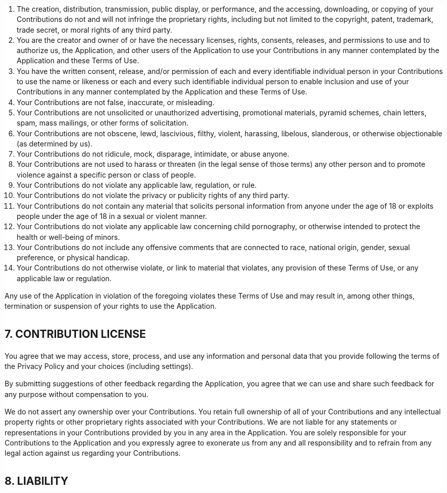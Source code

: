 1. The creation, distribution, transmission, public display, or performance, and the accessing, downloading, or copying of your Contributions do not and will not infringe the proprietary rights, including but not limited to the copyright, patent, trademark, trade secret, or moral rights of any third party.
2. You are the creator and owner of or have the necessary licenses, rights, consents, releases, and permissions to use and to authorize us, the Application, and other users of the Application to use your Contributions in any manner contemplated by the Application and these Terms of Use.
3. You have the written consent, release, and/or permission of each and every identifiable individual person in your Contributions to use the name or likeness or each and every such identifiable individual person to enable inclusion and use of your Contributions in any manner contemplated by the Application and these Terms of Use.
4. Your Contributions are not false, inaccurate, or misleading.
5. Your Contributions are not unsolicited or unauthorized advertising, promotional materials, pyramid schemes, chain letters, spam, mass mailings, or other forms of solicitation.
6. Your Contributions are not obscene, lewd, lascivious, filthy, violent, harassing, libelous, slanderous, or otherwise objectionable (as determined by us).
7. Your Contributions do not ridicule, mock, disparage, intimidate, or abuse anyone.
8. Your Contributions are not used to harass or threaten (in the legal sense of those terms) any other person and to promote violence against a specific person or class of people.
9. Your Contributions do not violate any applicable law, regulation, or rule.
10. Your Contributions do not violate the privacy or publicity rights of any third party.
11. Your Contributions do not contain any material that solicits personal information from anyone under the age of 18 or exploits people under the age of 18 in a sexual or violent manner.
12. Your Contributions do not violate any applicable law concerning child pornography, or otherwise intended to protect the health or well-being of minors.
13. Your Contributions do not include any offensive comments that are connected to race, national origin, gender, sexual preference, or physical handicap.
14. Your Contributions do not otherwise violate, or link to material that violates, any provision of these Terms of Use, or any applicable law or regulation.

Any use of the Application in violation of the foregoing violates these Terms of Use and may result in, among other things, termination or suspension of your rights to use the Application.


## 7. CONTRIBUTION LICENSE

You agree that we may access, store, process, and use any information and personal data that you provide following the terms of the Privacy Policy and your choices (including settings).

By submitting suggestions of other feedback regarding the Application, you agree that we can use and share such feedback for any purpose without compensation to you.

We do not assert any ownership over your Contributions. You retain full ownership of all of your Contributions and any intellectual property rights or other proprietary rights associated with your Contributions. We are not liable for any statements or representations in your Contributions provided by you in any area in the Application. You are solely responsible for your Contributions to the Application and you expressly agree to exonerate us from any and all responsibility and to refrain from any legal action against us regarding your Contributions.


## 8. LIABILITY

